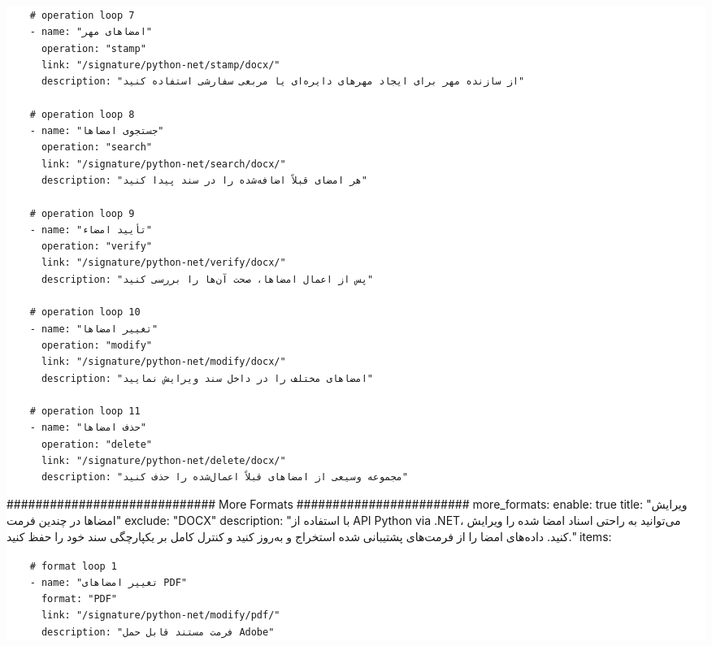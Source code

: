         # operation loop 7
        - name: "امضاهای مهر"
          operation: "stamp"
          link: "/signature/python-net/stamp/docx/"
          description: "از سازنده مهر برای ایجاد مهرهای دایره‌ای یا مربعی سفارشی استفاده کنید"
          
        # operation loop 8
        - name: "جستجوی امضاها"
          operation: "search"
          link: "/signature/python-net/search/docx/"
          description: "هر امضای قبلاً اضافه‌شده را در سند پیدا کنید"
          
        # operation loop 9
        - name: "تأیید امضاء"
          operation: "verify"
          link: "/signature/python-net/verify/docx/"
          description: "پس از اعمال امضاها، صحت آن‌ها را بررسی کنید"
          
        # operation loop 10
        - name: "تغییر امضاها"
          operation: "modify"
          link: "/signature/python-net/modify/docx/"
          description: "امضاهای مختلف را در داخل سند ویرایش نمایید"
          
        # operation loop 11
        - name: "حذف امضاها"
          operation: "delete"
          link: "/signature/python-net/delete/docx/"
          description: "مجموعه وسیعی از امضاهای قبلاً اعمال‌شده را حذف کنید"
          
############################# More Formats ########################
more_formats:
    enable: true
    title: "ویرایش امضاها در چندین فرمت"
    exclude: "DOCX"
    description: "با استفاده از API Python via .NET، می‌توانید به راحتی اسناد امضا شده را ویرایش کنید. داده‌های امضا را از فرمت‌های پشتیبانی شده استخراج و به‌روز کنید و کنترل کامل بر یکپارچگی سند خود را حفظ کنید."
    items: 
          
        # format loop 1
        - name: "تغییر امضاهای PDF"
          format: "PDF"
          link: "/signature/python-net/modify/pdf/"
          description: "فرمت مستند قابل حمل Adobe"
          